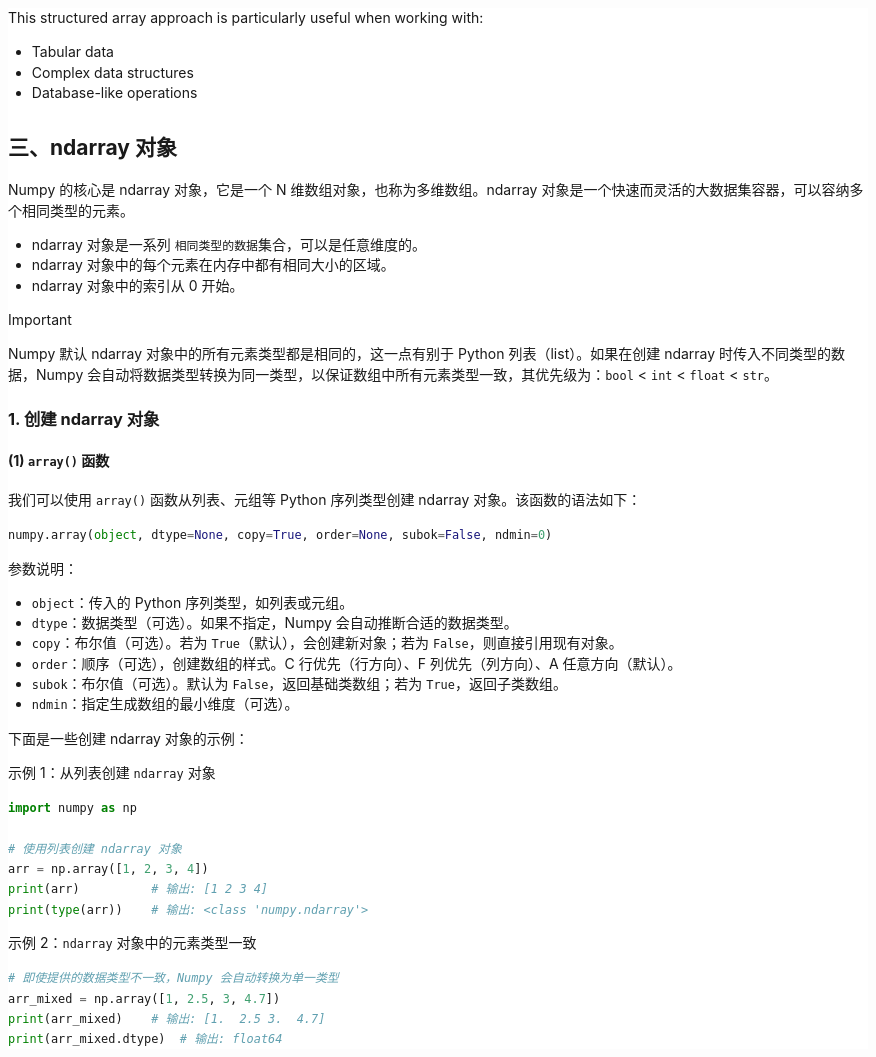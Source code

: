 This structured array approach is particularly useful when working with:

- Tabular data
- Complex data structures
- Database-like operations

## 三、ndarray 对象

Numpy 的核心是 ndarray 对象，它是一个 N 维数组对象，也称为多维数组。ndarray 对象是一个快速而灵活的大数据集容器，可以容纳多个相同类型的元素。

- ndarray 对象是一系列 `相同类型的数据`集合，可以是任意维度的。
- ndarray 对象中的每个元素在内存中都有相同大小的区域。
- ndarray 对象中的索引从 0 开始。

> [!Important]
> Numpy 默认 ndarray 对象中的所有元素类型都是相同的，这一点有别于 Python 列表（list）。如果在创建 ndarray 时传入不同类型的数据，Numpy 会自动将数据类型转换为同一类型，以保证数组中所有元素类型一致，其优先级为：`bool` < `int` < `float` < `str`。

### 1. 创建 ndarray 对象

#### (1) `array()` 函数

我们可以使用 `array()` 函数从列表、元组等 Python 序列类型创建 ndarray 对象。该函数的语法如下：

```python
numpy.array(object, dtype=None, copy=True, order=None, subok=False, ndmin=0)
```

参数说明：

- `object`：传入的 Python 序列类型，如列表或元组。
- `dtype`：数据类型（可选）。如果不指定，Numpy 会自动推断合适的数据类型。
- `copy`：布尔值（可选）。若为 `True`（默认），会创建新对象；若为 `False`，则直接引用现有对象。
- `order`：顺序（可选），创建数组的样式。C 行优先（行方向）、F 列优先（列方向）、A 任意方向（默认）。
- `subok`：布尔值（可选）。默认为 `False`，返回基础类数组；若为 `True`，返回子类数组。
- `ndmin`：指定生成数组的最小维度（可选）。

下面是一些创建 ndarray 对象的示例：

示例 1：从列表创建 `ndarray` 对象

```python
import numpy as np

# 使用列表创建 ndarray 对象
arr = np.array([1, 2, 3, 4])
print(arr)          # 输出: [1 2 3 4]
print(type(arr))    # 输出: <class 'numpy.ndarray'>
```

示例 2：`ndarray` 对象中的元素类型一致

```python
# 即使提供的数据类型不一致，Numpy 会自动转换为单一类型
arr_mixed = np.array([1, 2.5, 3, 4.7])
print(arr_mixed)    # 输出: [1.  2.5 3.  4.7]
print(arr_mixed.dtype)  # 输出: float64
```

